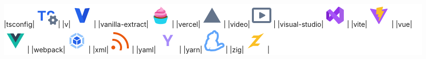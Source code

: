 |tsconfig|![img](src/icons/files/tsconfig.svg)|
|v|![img](src/icons/files/v.svg)|
|vanilla-extract|![img](src/icons/files/vanilla-extract.svg)|
|vercel|![img](src/icons/files/vercel.svg)|
|video|![img](src/icons/files/video.svg)|
|visual-studio|![img](src/icons/files/visual-studio.svg)|
|vite|![img](src/icons/files/vite.svg)|
|vue|![img](src/icons/files/vue.svg)|
|webpack|![img](src/icons/files/webpack.svg)|
|xml|![img](src/icons/files/xml.svg)|
|yaml|![img](src/icons/files/yaml.svg)|
|yarn|![img](src/icons/files/yarn.svg)|
|zig|![img](src/icons/files/zig.svg)|
